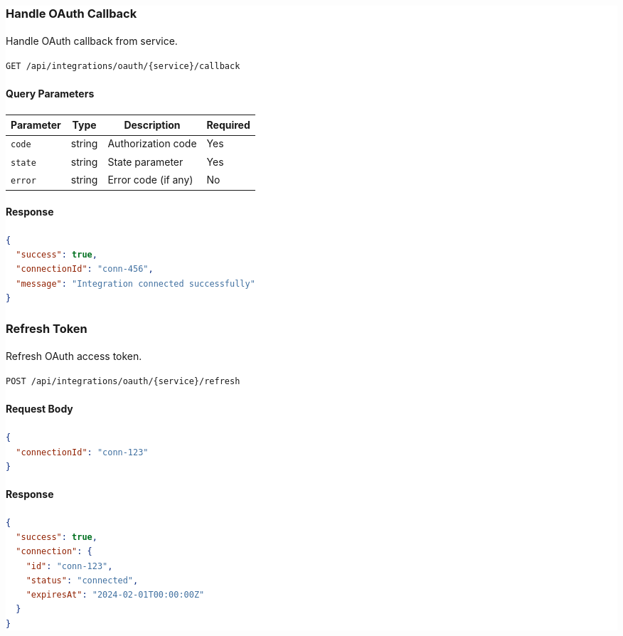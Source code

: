 ### Handle OAuth Callback

Handle OAuth callback from service.

```http
GET /api/integrations/oauth/{service}/callback
```

#### Query Parameters

| Parameter | Type | Description | Required |
|-----------|------|-------------|----------|
| `code` | string | Authorization code | Yes |
| `state` | string | State parameter | Yes |
| `error` | string | Error code (if any) | No |

#### Response

```json
{
  "success": true,
  "connectionId": "conn-456",
  "message": "Integration connected successfully"
}
```

### Refresh Token

Refresh OAuth access token.

```http
POST /api/integrations/oauth/{service}/refresh
```

#### Request Body

```json
{
  "connectionId": "conn-123"
}
```

#### Response

```json
{
  "success": true,
  "connection": {
    "id": "conn-123",
    "status": "connected",
    "expiresAt": "2024-02-01T00:00:00Z"
  }
}
```

